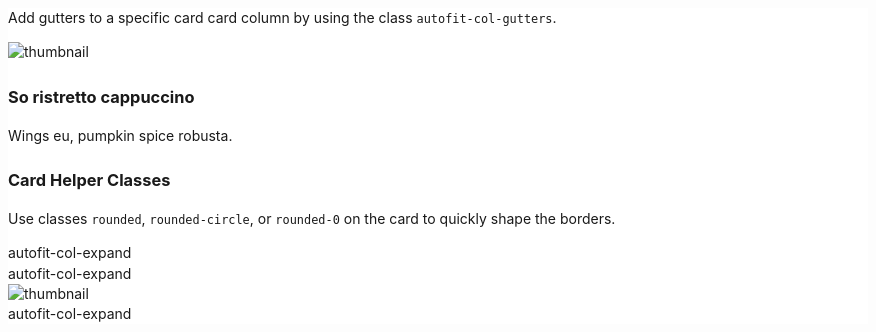 <p>Add gutters to a specific card card column by using the class <code>autofit-col-gutters</code>.</p>

<div class="col-md-6">
	<div class="card card-horizontal">
		<div class="card-row">
			<div class="autofit-col">
				<img alt="thumbnail" class="card-item-first" src="/images/thumbnail_placeholder.gif" style="width: 150px;">
			</div>
			<div class="autofit-col autofit-col-expand autofit-col-gutters">
				<section class="autofit-section">
					<h3 class="card-title">So ristretto cappuccino</h3>
					<p class="card-text">Wings eu, pumpkin spice robusta.</p>
				</section>
			</div>
		</div>
	</div>
</div>

</article>

<article>

### Card Helper Classes

<p>Use classes <code>rounded</code>, <code>rounded-circle</code>, or <code>rounded-0</code> on the card to quickly shape the borders.</p>

<div class="row">
	<div class="clay-site-horizontal-card col-md-4">
		<div class="card card-horizontal rounded">
			<div class="card-row">
				<div class="autofit-col autofit-col-expand">
					<section class="autofit-section">
						autofit-col-expand
					</section>
				</div>
				<div class="autofit-col autofit-col-expand">
					<section class="autofit-section">
						autofit-col-expand
					</section>
				</div>
			</div>
		</div>
	</div>
	<div class="clay-site-horizontal-card col-md-4">
		<div class="card card-horizontal rounded-circle">
			<div class="card-row">
				<div class="autofit-col autofit-col-expand" style="overflow:hidden;">
					<section class="autofit-section">
						<img alt="thumbnail" class="card-item-first" src="/images/thumbnail_placeholder.gif">
					</section>
				</div>
				<div class="autofit-col autofit-col-expand">
					<section class="autofit-section">
						autofit-col-expand
					</section>
				</div>
			</div>
		</div>
	</div>
	<div class="clay-site-horizontal-card col-md-4">
		<div class="card card-horizontal rounded-0">
			<div class="card-row">